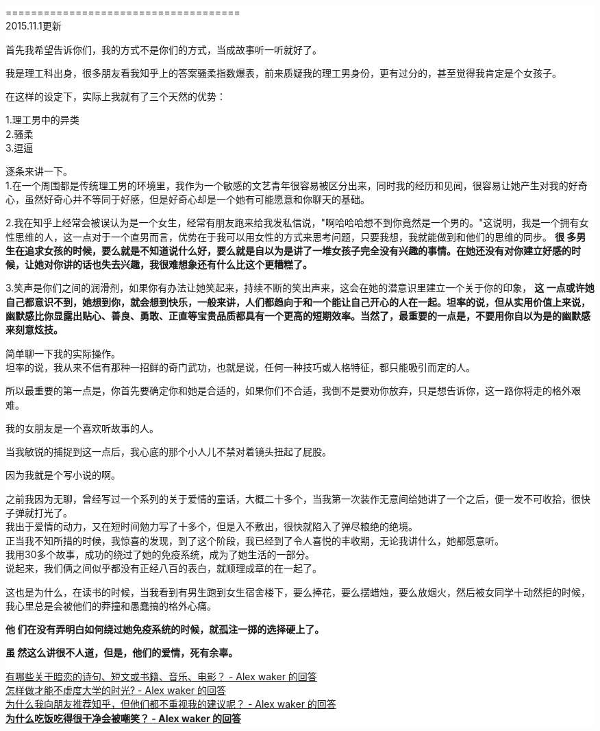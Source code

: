 =====================================  
2015.11.1更新  
  
首先我希望告诉你们，我的方式不是你们的方式，当成故事听一听就好了。  
  
我是理工科出身，很多朋友看我知乎上的答案骚柔指数爆表，前来质疑我的理工男身份，更有过分的，甚至觉得我肯定是个女孩子。  
  
在这样的设定下，实际上我就有了三个天然的优势：  
  
1.理工男中的异类  
2.骚柔  
3.逗逼  
  
逐条来讲一下。  
1.在一个周围都是传统理工男的环境里，我作为一个敏感的文艺青年很容易被区分出来，同时我的经历和见闻，很容易让她产生对我的好奇心，虽然好奇心并不等同于好感，但是好奇心却是一个她有可能愿意和你聊天的基础。  
  
2.我在知乎上经常会被误认为是一个女生，经常有朋友跑来给我发私信说，"啊哈哈哈想不到你竟然是一个男的。"这说明，我是一个拥有女性思维的人，这一点对于一个直男而言，优势在于我可以用女性的方式来思考问题，只要我想，我就能做到和他们的思维的同步。
**很
多男生在追求女孩的时候，要么就是不知道说什么好，要么就是自以为是讲了一堆女孩子完全没有兴趣的事情。在她还没有对你建立好感的时候，让她对你讲的话也失去兴趣，我很难想象还有什么比这个更糟糕了。**  
  
  
3.笑声是你们之间的润滑剂，如果你有办法让她笑起来，持续不断的笑出声来，这会在她的潜意识里建立一个关于你的印象， **这
一点或许她自己都意识不到，她想到你，就会想到快乐，一般来讲，人们都趋向于和一个能让自己开心的人在一起。坦率的说，但从实用价值上来说，幽默感比你显露出贴心、善良、勇敢、正直等宝贵品质都具有一个更高的短期效率。当然了，最重要的一点是，不要用你自以为是的幽默感来刻意炫技。**  
  
  
简单聊一下我的实际操作。  
坦率的说，我从来不信有那种一招鲜的奇门武功，也就是说，任何一种技巧或人格特征，都只能吸引而定的人。  
  
所以最重要的第一点是，你首先要确定你和她是合适的，如果你们不合适，我倒不是要劝你放弃，只是想告诉你，这一路你将走的格外艰难。  
  
我的女朋友是一个喜欢听故事的人。  
  
当我敏锐的捕捉到这一点后，我心底的那个小人儿不禁对着镜头扭起了屁股。  
  
因为我就是个写小说的啊。  
  
之前我因为无聊，曾经写过一个系列的关于爱情的童话，大概二十多个，当我第一次装作无意间给她讲了一个之后，便一发不可收拾，很快子弹就打光了。  
我出于爱情的动力，又在短时间勉力写了十多个，但是入不敷出，很快就陷入了弹尽粮绝的绝境。  
正当我不知所措的时候，我惊喜的发现，到了这个阶段，我已经到了令人喜悦的丰收期，无论我讲什么，她都愿意听。  
我用30多个故事，成功的绕过了她的免疫系统，成为了她生活的一部分。  
说起来，我们俩之间似乎都没有正经八百的表白，就顺理成章的在一起了。  
  
这也是为什么，在读书的时候，当我看到有男生跑到女生宿舍楼下，要么捧花，要么摆蜡烛，要么放烟火，然后被女同学十动然拒的时候，我心里总是会被他们的莽撞和愚蠢搞的格外心痛。  
  
 **他 们在没有弄明白如何绕过她免疫系统的时候，就孤注一掷的选择硬上了。**  
  
  
 **虽 然这么讲很不人道，但是，他们的爱情，死有余辜。**  
  
[有哪些关于暗恋的诗句、短文或书籍、音乐、电影？ \- Alex waker
的回答](http://www.zhihu.com/question/31918396/answer/70939353)  
[怎样做才能不虚度大学的时光? - Alex waker
的回答](http://www.zhihu.com/question/36766890/answer/70892332)  
[为什么我向朋友推荐知乎，但他们都不重视我的建议呢？ \- Alex waker
的回答](http://www.zhihu.com/question/36872154/answer/70790605)  
 **[为什么吃饭吃得很干净会被嘲笑？ \- Alex waker
的回答](http://www.zhihu.com/question/36917263/answer/70736712)**
